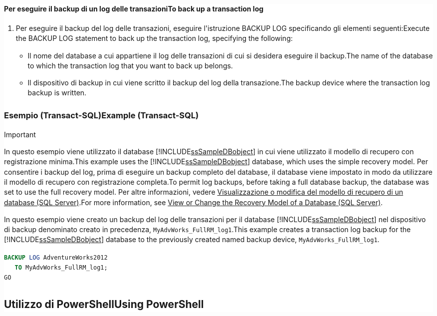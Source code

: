 #### <a name="to-back-up-a-transaction-log"></a><span data-ttu-id="454be-199">Per eseguire il backup di un log delle transazioni</span><span class="sxs-lookup"><span data-stu-id="454be-199">To back up a transaction log</span></span>  
  
1.  <span data-ttu-id="454be-200">Per eseguire il backup del log delle transazioni, eseguire l'istruzione BACKUP LOG specificando gli elementi seguenti:</span><span class="sxs-lookup"><span data-stu-id="454be-200">Execute the BACKUP LOG statement to back up the transaction log, specifying the following:</span></span>  
  
    -   <span data-ttu-id="454be-201">Il nome del database a cui appartiene il log delle transazioni di cui si desidera eseguire il backup.</span><span class="sxs-lookup"><span data-stu-id="454be-201">The name of the database to which the transaction log that you want to back up belongs.</span></span>  
  
    -   <span data-ttu-id="454be-202">Il dispositivo di backup in cui viene scritto il backup del log della transazione.</span><span class="sxs-lookup"><span data-stu-id="454be-202">The backup device where the transaction log backup is written.</span></span>  
  
###  <a name="example-transact-sql"></a><a name="TsqlExample"></a> <span data-ttu-id="454be-203">Esempio (Transact-SQL)</span><span class="sxs-lookup"><span data-stu-id="454be-203">Example (Transact-SQL)</span></span>  
  
> [!IMPORTANT]  
>  <span data-ttu-id="454be-204">In questo esempio viene utilizzato il database [!INCLUDE[ssSampleDBobject](../../../includes/sssampledbobject-md.md)] in cui viene utilizzato il modello di recupero con registrazione minima.</span><span class="sxs-lookup"><span data-stu-id="454be-204">This example uses the [!INCLUDE[ssSampleDBobject](../../../includes/sssampledbobject-md.md)] database, which uses the simple recovery model.</span></span> <span data-ttu-id="454be-205">Per consentire i backup del log, prima di eseguire un backup completo del database, il database viene impostato in modo da utilizzare il modello di recupero con registrazione completa.</span><span class="sxs-lookup"><span data-stu-id="454be-205">To permit log backups, before taking a full database backup, the database was set to use the full recovery model.</span></span> <span data-ttu-id="454be-206">Per altre informazioni, vedere [Visualizzazione o modifica del modello di recupero di un database &#40;SQL Server&#41;](view-or-change-the-recovery-model-of-a-database-sql-server.md).</span><span class="sxs-lookup"><span data-stu-id="454be-206">For more information, see [View or Change the Recovery Model of a Database &#40;SQL Server&#41;](view-or-change-the-recovery-model-of-a-database-sql-server.md).</span></span>  
  
 <span data-ttu-id="454be-207">In questo esempio viene creato un backup del log delle transazioni per il database [!INCLUDE[ssSampleDBobject](../../../includes/sssampledbobject-md.md)] nel dispositivo di backup denominato creato in precedenza, `MyAdvWorks_FullRM_log1`.</span><span class="sxs-lookup"><span data-stu-id="454be-207">This example creates a transaction log backup for the [!INCLUDE[ssSampleDBobject](../../../includes/sssampledbobject-md.md)] database to the previously created named backup device, `MyAdvWorks_FullRM_log1`.</span></span>  
  
```sql  
BACKUP LOG AdventureWorks2012  
   TO MyAdvWorks_FullRM_log1;  
GO  
```  
  
##  <a name="using-powershell"></a><a name="PowerShellProcedure"></a> <span data-ttu-id="454be-208">Utilizzo di PowerShell</span><span class="sxs-lookup"><span data-stu-id="454be-208">Using PowerShell</span></span>  
  